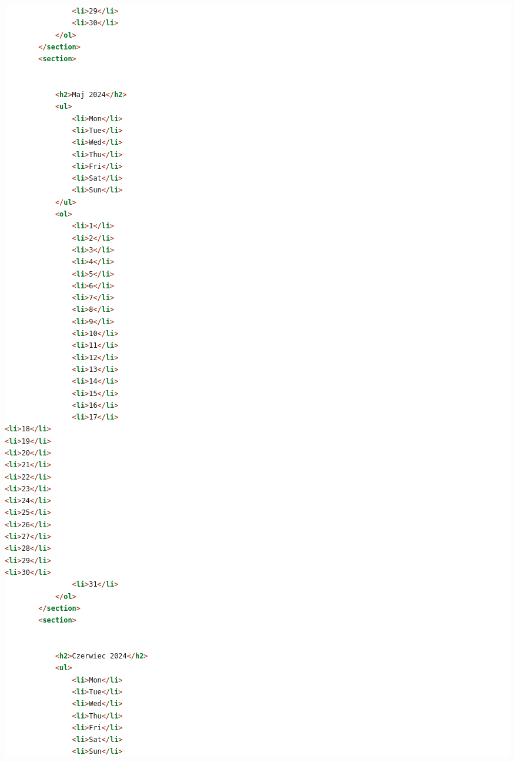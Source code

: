 ```html
                <li>29</li> 
                <li>30</li> 
            </ol> 
        </section> 
        <section> 
 
 
            <h2>Maj 2024</h2> 
            <ul> 
                <li>Mon</li> 
                <li>Tue</li> 
                <li>Wed</li> 
                <li>Thu</li> 
                <li>Fri</li> 
                <li>Sat</li> 
                <li>Sun</li> 
            </ul> 
            <ol> 
                <li>1</li> 
                <li>2</li> 
                <li>3</li> 
                <li>4</li> 
                <li>5</li> 
                <li>6</li> 
                <li>7</li> 
                <li>8</li> 
                <li>9</li> 
                <li>10</li> 
                <li>11</li> 
                <li>12</li> 
                <li>13</li> 
                <li>14</li> 
                <li>15</li> 
                <li>16</li> 
                <li>17</li> 
<li>18</li>
<li>19</li>
<li>20</li>
<li>21</li>
<li>22</li>
<li>23</li>
<li>24</li>
<li>25</li>
<li>26</li>
<li>27</li>
<li>28</li>
<li>29</li>
<li>30</li>
                <li>31</li> 
            </ol> 
        </section> 
        <section> 
 
 
            <h2>Czerwiec 2024</h2> 
            <ul> 
                <li>Mon</li> 
                <li>Tue</li> 
                <li>Wed</li> 
                <li>Thu</li> 
                <li>Fri</li> 
                <li>Sat</li> 
                <li>Sun</li> 
```